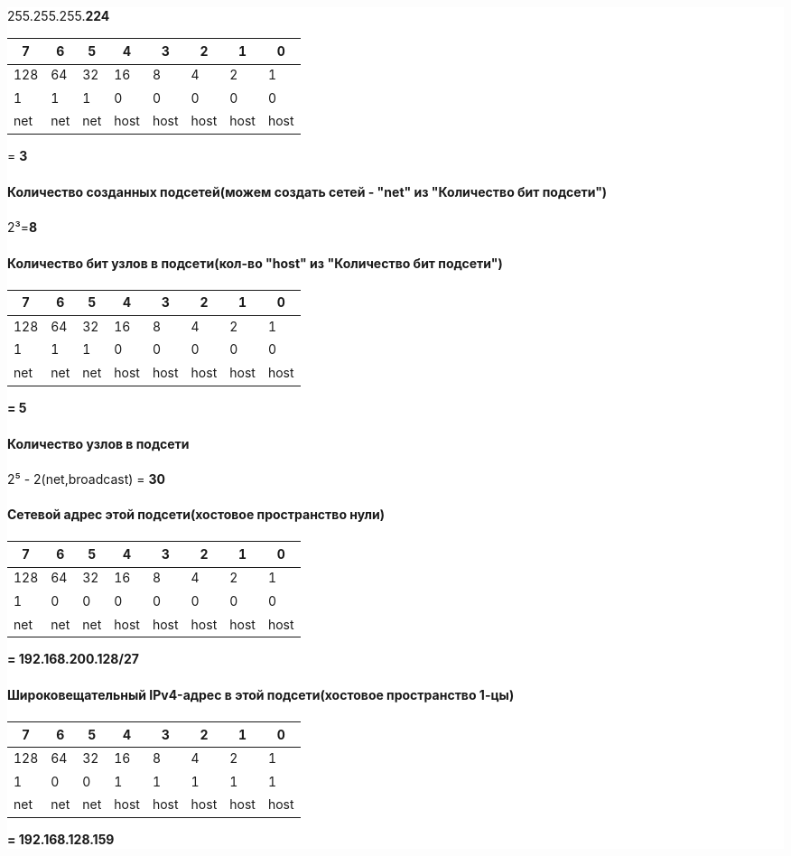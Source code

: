255.255.255.**224**

| 7   | 6   | 5   | 4    | 3    | 2    | 1    | 0    |
|-----|-----|-----|------|------|------|------|------|
| 128 | 64  | 32  | 16   | 8    | 4    | 2    | 1    |
| 1   | 1   | 1   | 0    | 0    | 0    | 0    | 0    |
| net | net | net | host | host | host | host | host |

= **3**

#### Количество созданных подсетей(можем создать сетей - "net" из "Количество бит подсети")
2³=**8**

#### Количество бит узлов в подсети(кол-во "host" из "Количество бит подсети")
| 7   | 6   | 5   | 4    | 3    | 2    | 1    | 0    |
|-----|-----|-----|------|------|------|------|------|
| 128 | 64  | 32  | 16   | 8    | 4    | 2    | 1    |
| 1   | 1   | 1   | 0    | 0    | 0    | 0    | 0    |
| net | net | net | host | host | host | host | host |

**= 5**

#### Количество узлов в подсети
2⁵ - 2(net,broadcast) = **30**

#### Сетевой адрес этой подсети(хостовое пространство нули)
| 7   | 6   | 5   | 4    | 3    | 2    | 1    | 0    |
|-----|-----|-----|------|------|------|------|------|
| 128 | 64  | 32  | 16   | 8    | 4    | 2    | 1    |
| 1   | 0   | 0   | 0    | 0    | 0    | 0    | 0    |
| net | net | net | host | host | host | host | host |

**= 192.168.200.128/27**

#### Широковещательный IPv4-адрес в этой подсети(хостовое пространство 1-цы)
| 7   | 6   | 5   | 4    | 3    | 2    | 1    | 0    |
|-----|-----|-----|------|------|------|------|------|
| 128 | 64  | 32  | 16   | 8    | 4    | 2    | 1    |
| 1   | 0   | 0   | 1    | 1    | 1    | 1    | 1    |
| net | net | net | host | host | host | host | host |

**= 192.168.128.159**
